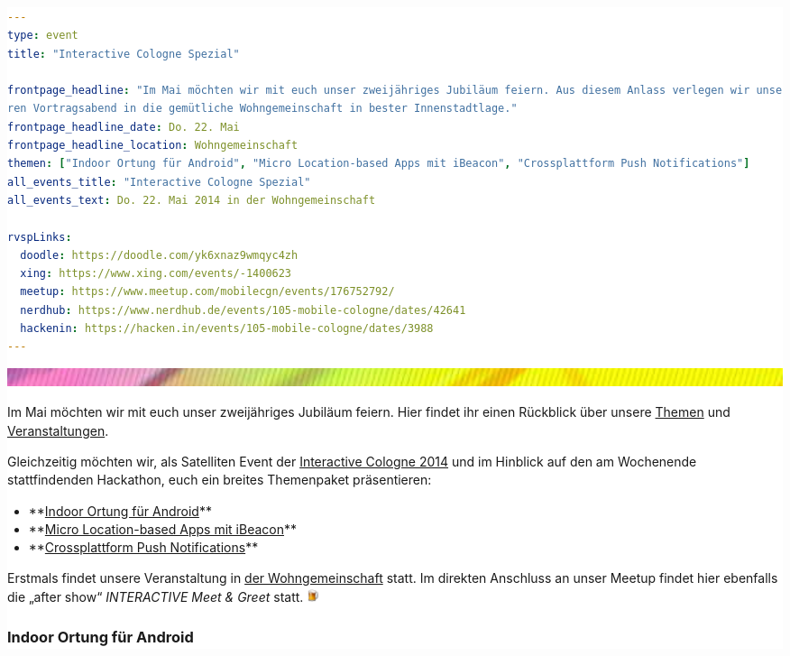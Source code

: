 ```yaml
---
type: event
title: "Interactive Cologne Spezial"

frontpage_headline: "Im Mai möchten wir mit euch unser zweijähriges Jubiläum feiern. Aus diesem Anlass verlegen wir unseren Vortragsabend in die gemütliche Wohngemeinschaft in bester Innenstadtlage."
frontpage_headline_date: Do. 22. Mai
frontpage_headline_location: Wohngemeinschaft
themen: ["Indoor Ortung für Android", "Micro Location-based Apps mit iBeacon", "Crossplattform Push Notifications"]
all_events_title: "Interactive Cologne Spezial"
all_events_text: Do. 22. Mai 2014 in der Wohngemeinschaft

rvspLinks:
  doodle: https://doodle.com/yk6xnaz9wmqyc4zh
  xing: https://www.xing.com/events/-1400623
  meetup: https://www.meetup.com/mobilecgn/events/176752792/
  nerdhub: https://www.nerdhub.de/events/105-mobile-cologne/dates/42641
  hackenin: https://hacken.in/events/105-mobile-cologne/dates/3988
---
```


<img src="/static/images/events/interactive-cologne-2014.png" style="width: 100%;" />

Im Mai möchten wir mit euch unser zweijähriges Jubiläum feiern.
Hier findet ihr einen Rückblick über unsere <a href="/about.html">Themen</a>
und <a href="/termine.html">Veranstaltungen</a>.

Gleichzeitig möchten wir,
als Satelliten Event der <a href="https://2014.interactive-cologne.com/" target="_blank">Interactive Cologne 2014</a>
und im Hinblick auf den am Wochenende stattfindenden Hackathon,
euch ein breites Themenpaket präsentieren:

<ul>
  <li>**<a href="#android-indoor">Indoor Ortung für Android</a>**</li>
  <li>**<a href="#ibeacon">Micro Location-based Apps mit iBeacon</a>**</li>
  <li>**<a href="#push">Crossplattform Push Notifications</a>**</li>
</ul>

Erstmals findet unsere Veranstaltung in <a href="#location">der Wohngemeinschaft</a> statt.
Im direkten Anschluss an unser Meetup findet hier ebenfalls die „after show“
<em>INTERACTIVE Meet &amp; Greet</em> statt.
<img src="/static/beer.png" style="height: 1em;" />

### Indoor Ortung für Android
